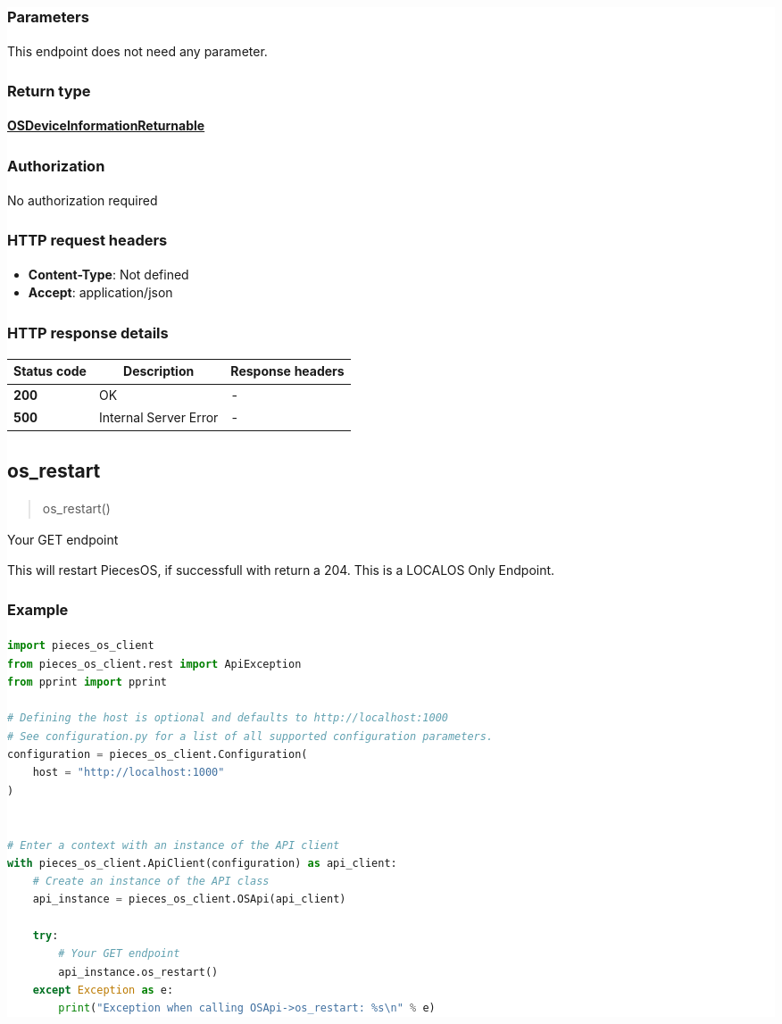 ```python
```



### Parameters

This endpoint does not need any parameter.

### Return type

[**OSDeviceInformationReturnable**](../models/OSDeviceInformationReturnable)

### Authorization

No authorization required

### HTTP request headers

 - **Content-Type**: Not defined
 - **Accept**: application/json

### HTTP response details

| Status code | Description | Response headers |
|-------------|-------------|------------------|
**200** | OK |  -  |
**500** | Internal Server Error |  -  |



## **os_restart**
> os_restart()

Your GET endpoint

This will restart PiecesOS, if successfull with return a 204. This is a LOCALOS Only Endpoint.

### Example


```python
import pieces_os_client
from pieces_os_client.rest import ApiException
from pprint import pprint

# Defining the host is optional and defaults to http://localhost:1000
# See configuration.py for a list of all supported configuration parameters.
configuration = pieces_os_client.Configuration(
    host = "http://localhost:1000"
)


# Enter a context with an instance of the API client
with pieces_os_client.ApiClient(configuration) as api_client:
    # Create an instance of the API class
    api_instance = pieces_os_client.OSApi(api_client)

    try:
        # Your GET endpoint
        api_instance.os_restart()
    except Exception as e:
        print("Exception when calling OSApi->os_restart: %s\n" % e)
```
